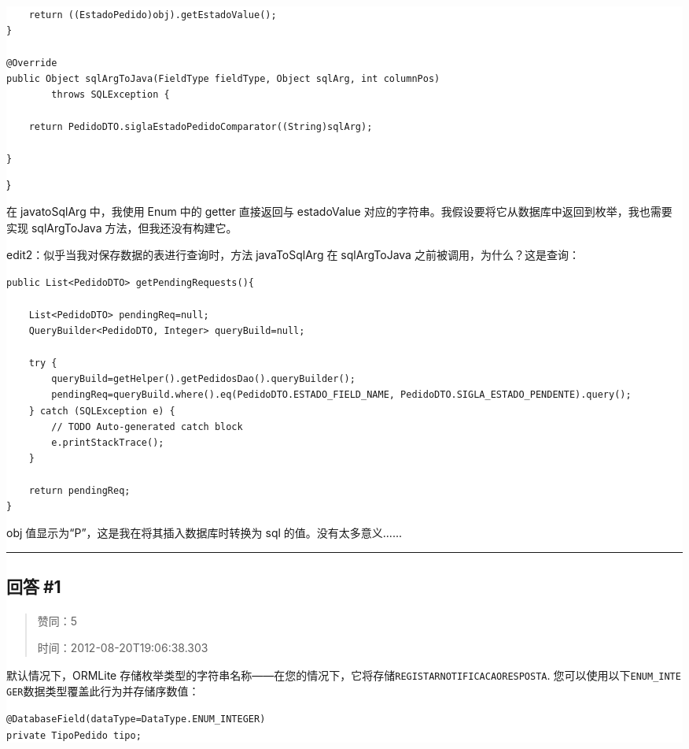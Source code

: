 ```
    return ((EstadoPedido)obj).getEstadoValue();
}

@Override
public Object sqlArgToJava(FieldType fieldType, Object sqlArg, int columnPos)
        throws SQLException {

    return PedidoDTO.siglaEstadoPedidoComparator((String)sqlArg);

} 
```

}

在 javatoSqlArg 中，我使用 Enum 中的 getter 直接返回与 estadoValue 对应的字符串。我假设要将它从数据库中返回到枚举，我也需要实现 sqlArgToJava 方法，但我还没有构建它。

edit2：似乎当我对保存数据的表进行查询时，方法 javaToSqlArg 在 sqlArgToJava 之前被调用，为什么？这是查询：

```
public List<PedidoDTO> getPendingRequests(){

    List<PedidoDTO> pendingReq=null;
    QueryBuilder<PedidoDTO, Integer> queryBuild=null;

    try {
        queryBuild=getHelper().getPedidosDao().queryBuilder();
        pendingReq=queryBuild.where().eq(PedidoDTO.ESTADO_FIELD_NAME, PedidoDTO.SIGLA_ESTADO_PENDENTE).query();
    } catch (SQLException e) {
        // TODO Auto-generated catch block
        e.printStackTrace();
    }

    return pendingReq;
} 
```

obj 值显示为“P”，这是我在将其插入数据库时​​转换为 sql 的值。没有太多意义......

* * *

## 回答 #1

> 赞同：5
> 
> 时间：2012-08-20T19:06:38.303

默认情况下，ORMLite 存储枚举类型的字符串名称——在您的情况下，它将存储`REGISTARNOTIFICACAORESPOSTA`. 您可以使用以下`ENUM_INTEGER`数据类型覆盖此行为并存储序数值：

```
@DatabaseField(dataType=DataType.ENUM_INTEGER)
private TipoPedido tipo; 
```
